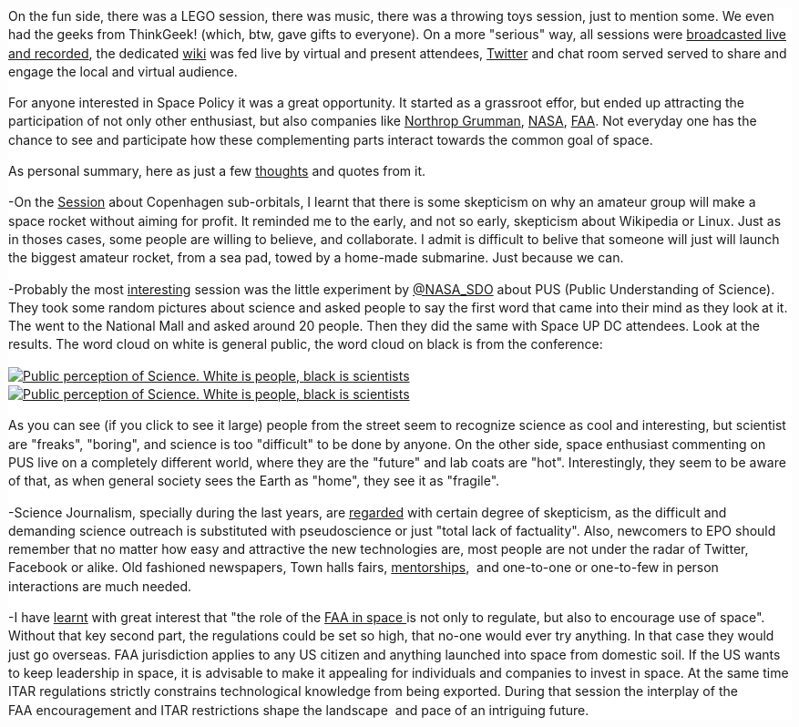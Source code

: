 On the fun side, there was a LEGO session, there was music, there was a throwing toys session, just to mention some. We even had the geeks from ThinkGeek! (which, btw, gave gifts to everyone). On a more "serious" way, all sessions were <a href="http://www.spacevidcast.com/spaceup/">broadcasted live and recorded</a>, the dedicated <a href="http://wiki.spaceupdc.org">wiki</a> was fed live by virtual and present attendees, <a href="http://twitter.com/#search?q=spaceupdc">Twitter</a> and chat room served served to share and engage the local and virtual audience.

For anyone interested in Space Policy it was a great opportunity. It started as a grassroot effor, but ended up attracting the participation of not only other enthusiast, but also companies like <a href="http://www.northropgrumman.com/">Northrop Grumman</a>, <a href="http://sdo.gsfc.nasa.gov/">NASA</a>, <a href="http://www.faa.gov/about/office_org/headquarters_offices/ast/">FAA</a>. Not everyday one has the chance to see and participate how these complementing parts interact towards the common goal of space.

As personal summary, here as just a few <a href="http://twitter.com/#search?q=brunosan%20spaceupdc">thoughts</a> and quotes from it.

-On the <a href="http://twitter.com/brunosan/status/22376969819">Session</a> about Copenhagen sub-orbitals, I learnt that there is some skepticism on why an amateur group will make a space rocket without aiming for profit. It reminded me to the early, and not so early, skepticism about Wikipedia or Linux. Just as in thoses cases, some people are willing to believe, and collaborate. I admit is difficult to belive that someone will just will launch the biggest amateur rocket, from a sea pad, towed by a home-made submarine. Just because we can.

-Probably the most <a href="http://twitter.com/brunosan/status/22375458344">interesting</a> session was the little experiment by <a href="http://twitter.com/nasa_SDO">@NASA_SDO</a> about PUS (Public Understanding of Science). They took some random pictures about science and asked people to say the first word that came into their mind as they look at it. The went to the National Mall and asked around 20 people. Then they did the same with Space UP DC attendees. Look at the results. The word cloud on white is general public, the word cloud on black is from the conference:

<a title="Public perception of Science. White is people, black is scientists by brunosan, on Flickr" href="http://www.flickr.com/photos/nasonurb/4935526357/"><img class="alignleft" src="http://farm5.static.flickr.com/4136/4935526357_7c1fc96a30.jpg" alt="Public perception of Science. White is people, black is scientists" width="47%" /></a><a title="Public perception of Science. White is people, black is scientists by brunosan, on Flickr" href="http://www.flickr.com/photos/nasonurb/4935526671/"><img class="alignright" src="http://farm5.static.flickr.com/4119/4935526671_3b8ca15234.jpg" alt="Public perception of Science. White is people, black is scientists" width="47%" /></a>

As you can see (if you click to see it large) people from the street seem to recognize science as cool and interesting, but scientist are "freaks", "boring", and science is too "difficult" to be done by anyone. On the other side, space enthusiast commenting on PUS live on a completely different world, where they are the "future" and lab coats are "hot". Interestingly, they seem to be aware of that, as when general society sees the Earth as "home", they see it as "fragile".

-Science Journalism, specially during the last years, are <a href="http://twitter.com/harbingeralpha/status/22357640981">regarded</a> with certain degree of skepticism, as the difficult and demanding science outreach is substituted with pseudoscience or just "total lack of factuality". Also, newcomers to EPO should remember that no matter how easy and attractive the new technologies are, most people are not under the radar of Twitter, Facebook or alike. Old fashioned newspapers, Town halls fairs, <a href="http://twitter.com/brunosan/status/22357891394">mentorships</a>,  and one-to-one or one-to-few in person interactions are much needed.

-I have <a href="http://twitter.com/brunosan/status/22286236297">learnt</a> with great interest that "the role of the <a href="http://www.faa.gov/about/office_org/headquarters_offices/ast/">FAA in space </a>is not only to regulate, but also to encourage use of space". Without that key second part, the regulations could be set so high, that no-one would ever try anything. In that case they would just go overseas. FAA jurisdiction applies to any US citizen and anything launched into space from domestic soil. If the US wants to keep leadership in space, it is advisable to make it appealing for individuals and companies to invest in space. At the same time ITAR regulations strictly constrains technological knowledge from being exported. During that session the interplay of the FAA encouragement and ITAR restrictions shape the landscape  and pace of an intriguing future.
